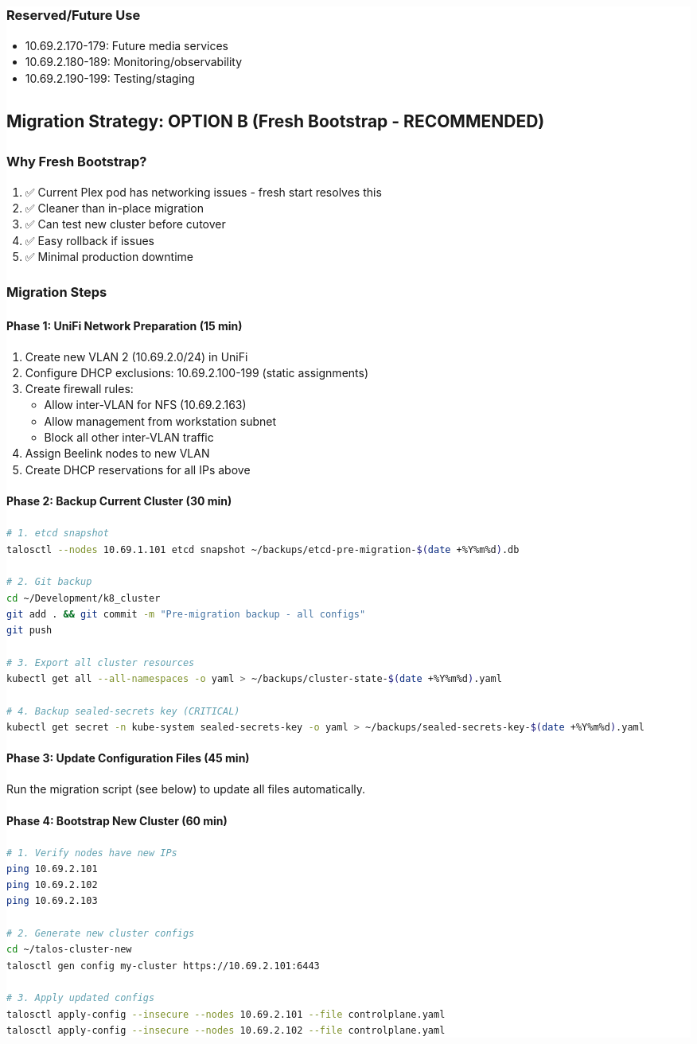 ### Reserved/Future Use
- 10.69.2.170-179: Future media services
- 10.69.2.180-189: Monitoring/observability
- 10.69.2.190-199: Testing/staging

## Migration Strategy: OPTION B (Fresh Bootstrap - RECOMMENDED)

### Why Fresh Bootstrap?
1. ✅ Current Plex pod has networking issues - fresh start resolves this
2. ✅ Cleaner than in-place migration
3. ✅ Can test new cluster before cutover
4. ✅ Easy rollback if issues
5. ✅ Minimal production downtime

### Migration Steps

#### Phase 1: UniFi Network Preparation (15 min)
1. Create new VLAN 2 (10.69.2.0/24) in UniFi
2. Configure DHCP exclusions: 10.69.2.100-199 (static assignments)
3. Create firewall rules:
   - Allow inter-VLAN for NFS (10.69.2.163)
   - Allow management from workstation subnet
   - Block all other inter-VLAN traffic
4. Assign Beelink nodes to new VLAN
5. Create DHCP reservations for all IPs above

#### Phase 2: Backup Current Cluster (30 min)
```bash
# 1. etcd snapshot
talosctl --nodes 10.69.1.101 etcd snapshot ~/backups/etcd-pre-migration-$(date +%Y%m%d).db

# 2. Git backup
cd ~/Development/k8_cluster
git add . && git commit -m "Pre-migration backup - all configs"
git push

# 3. Export all cluster resources
kubectl get all --all-namespaces -o yaml > ~/backups/cluster-state-$(date +%Y%m%d).yaml

# 4. Backup sealed-secrets key (CRITICAL)
kubectl get secret -n kube-system sealed-secrets-key -o yaml > ~/backups/sealed-secrets-key-$(date +%Y%m%d).yaml
```

#### Phase 3: Update Configuration Files (45 min)

Run the migration script (see below) to update all files automatically.

#### Phase 4: Bootstrap New Cluster (60 min)
```bash
# 1. Verify nodes have new IPs
ping 10.69.2.101
ping 10.69.2.102
ping 10.69.2.103

# 2. Generate new cluster configs
cd ~/talos-cluster-new
talosctl gen config my-cluster https://10.69.2.101:6443

# 3. Apply updated configs
talosctl apply-config --insecure --nodes 10.69.2.101 --file controlplane.yaml
talosctl apply-config --insecure --nodes 10.69.2.102 --file controlplane.yaml
```